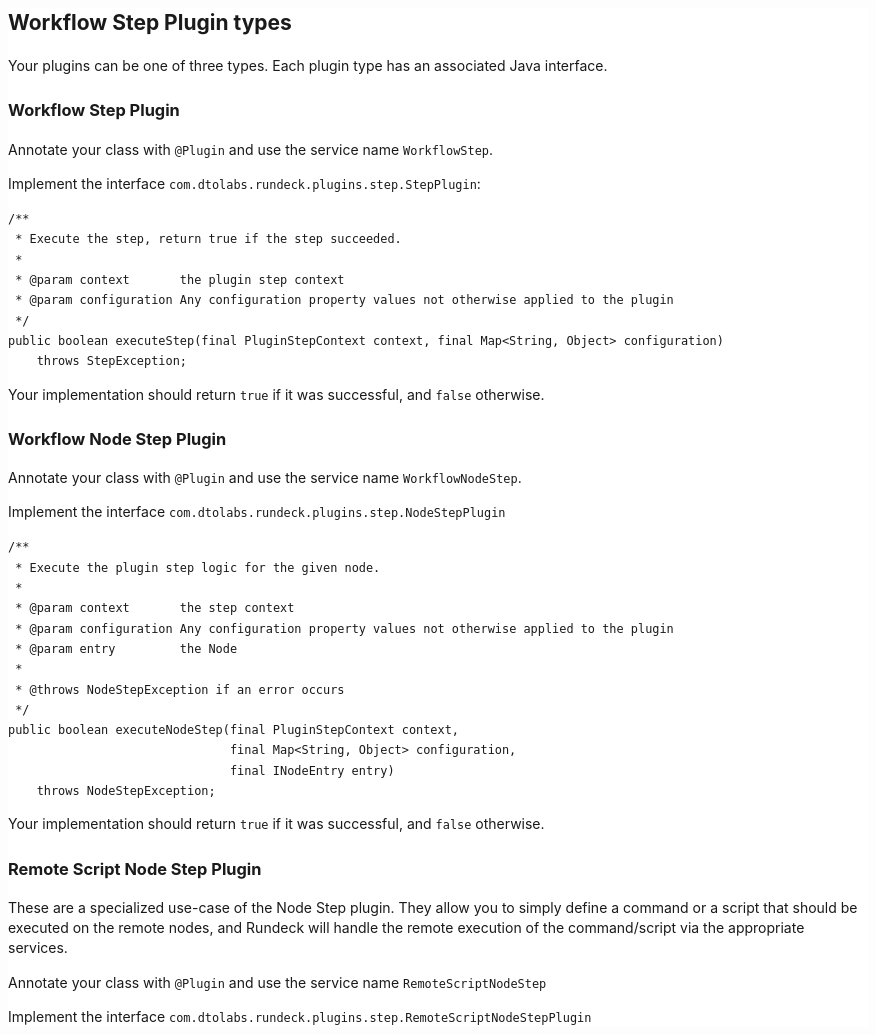 ## Workflow Step Plugin types

Your plugins can be one of three types. Each plugin type has an associated Java interface.

### Workflow Step Plugin

Annotate your class with `@Plugin` and use the service name `WorkflowStep`.

Implement the interface `com.dtolabs.rundeck.plugins.step.StepPlugin`:

    /**
     * Execute the step, return true if the step succeeded.
     *
     * @param context       the plugin step context
     * @param configuration Any configuration property values not otherwise applied to the plugin
     */
    public boolean executeStep(final PluginStepContext context, final Map<String, Object> configuration)
        throws StepException;

Your implementation should return `true` if it was successful, and `false` otherwise.

### Workflow Node Step Plugin

Annotate your class with `@Plugin` and use the service name `WorkflowNodeStep`.

Implement the interface `com.dtolabs.rundeck.plugins.step.NodeStepPlugin`

    /**
     * Execute the plugin step logic for the given node.
     *
     * @param context       the step context
     * @param configuration Any configuration property values not otherwise applied to the plugin
     * @param entry         the Node
     *
     * @throws NodeStepException if an error occurs
     */
    public boolean executeNodeStep(final PluginStepContext context,
                                   final Map<String, Object> configuration,
                                   final INodeEntry entry)
        throws NodeStepException;

Your implementation should return `true` if it was successful, and `false` otherwise.

### Remote Script Node Step Plugin

These are a specialized use-case of the Node Step
plugin.  They allow you to simply define a command or a script that should be
executed on the remote nodes, and Rundeck will handle the remote execution of the
command/script via the appropriate services.
    
Annotate your class with `@Plugin` and use the service name `RemoteScriptNodeStep`

Implement the interface `com.dtolabs.rundeck.plugins.step.RemoteScriptNodeStepPlugin`
